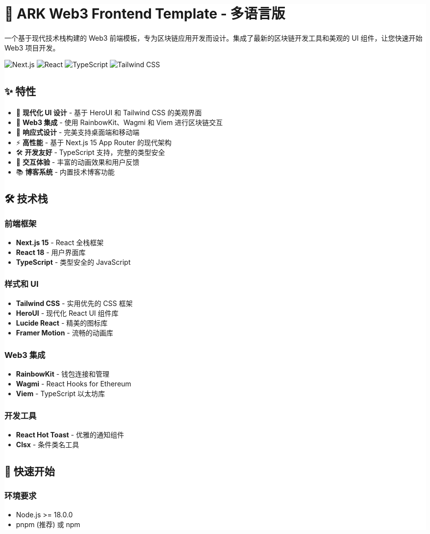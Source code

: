 # 🚀 ARK Web3 Frontend Template - 多语言版

一个基于现代技术栈构建的 Web3 前端模板，专为区块链应用开发而设计。集成了最新的区块链开发工具和美观的 UI 组件，让您快速开始 Web3 项目开发。

![Next.js](https://img.shields.io/badge/Next.js-15.2.3-000000?style=for-the-badge&logo=nextdotjs&logoColor=white)
![React](https://img.shields.io/badge/React-18.3.0-61DAFB?style=for-the-badge&logo=react&logoColor=black)
![TypeScript](https://img.shields.io/badge/TypeScript-5.8.3-3178C6?style=for-the-badge&logo=typescript&logoColor=white)
![Tailwind CSS](https://img.shields.io/badge/Tailwind_CSS-3.4.17-38B2AC?style=for-the-badge&logo=tailwind-css&logoColor=white)

## ✨ 特性

- 🎨 **现代化 UI 设计** - 基于 HeroUI 和 Tailwind CSS 的美观界面
- 🔗 **Web3 集成** - 使用 RainbowKit、Wagmi 和 Viem 进行区块链交互
- 📱 **响应式设计** - 完美支持桌面端和移动端
- ⚡ **高性能** - 基于 Next.js 15 App Router 的现代架构
- 🛠️ **开发友好** - TypeScript 支持，完整的类型安全
- 🎉 **交互体验** - 丰富的动画效果和用户反馈
- 📚 **博客系统** - 内置技术博客功能

## 🛠️ 技术栈

### 前端框架
- **Next.js 15** - React 全栈框架
- **React 18** - 用户界面库
- **TypeScript** - 类型安全的 JavaScript

### 样式和 UI
- **Tailwind CSS** - 实用优先的 CSS 框架
- **HeroUI** - 现代化 React UI 组件库
- **Lucide React** - 精美的图标库
- **Framer Motion** - 流畅的动画库

### Web3 集成
- **RainbowKit** - 钱包连接和管理
- **Wagmi** - React Hooks for Ethereum
- **Viem** - TypeScript 以太坊库

### 开发工具
- **React Hot Toast** - 优雅的通知组件
- **Clsx** - 条件类名工具

## 🚀 快速开始

### 环境要求

- Node.js >= 18.0.0
- pnpm (推荐) 或 npm
